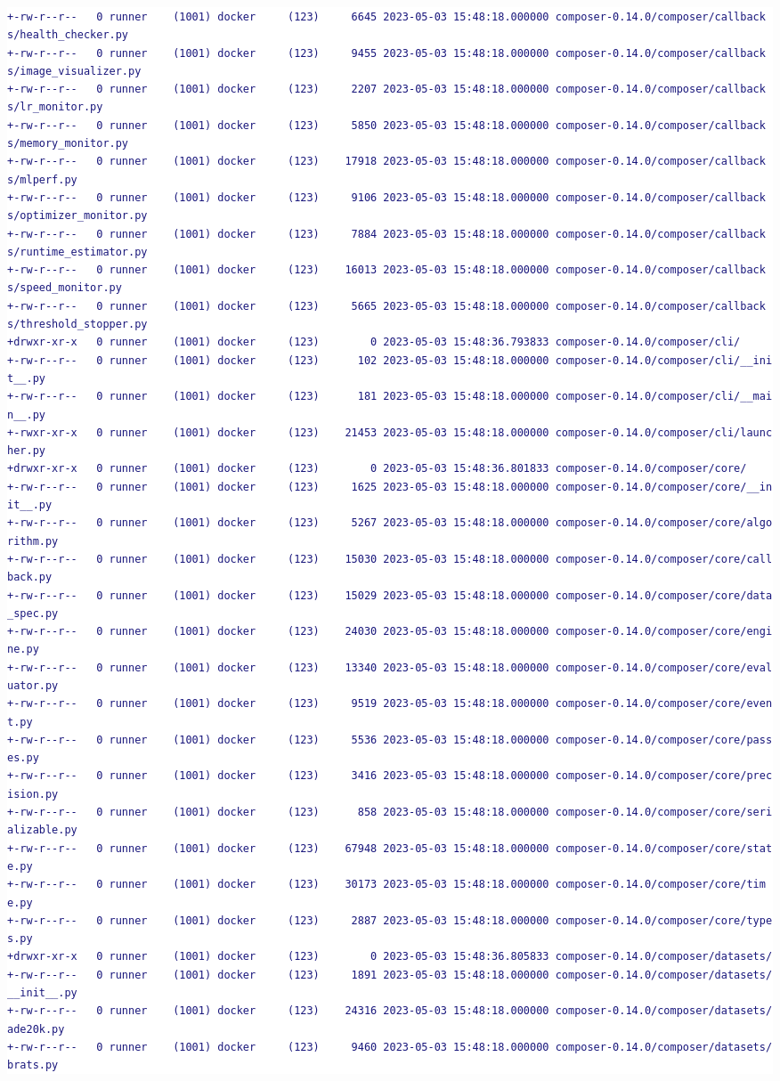 ```diff
+-rw-r--r--   0 runner    (1001) docker     (123)     6645 2023-05-03 15:48:18.000000 composer-0.14.0/composer/callbacks/health_checker.py
+-rw-r--r--   0 runner    (1001) docker     (123)     9455 2023-05-03 15:48:18.000000 composer-0.14.0/composer/callbacks/image_visualizer.py
+-rw-r--r--   0 runner    (1001) docker     (123)     2207 2023-05-03 15:48:18.000000 composer-0.14.0/composer/callbacks/lr_monitor.py
+-rw-r--r--   0 runner    (1001) docker     (123)     5850 2023-05-03 15:48:18.000000 composer-0.14.0/composer/callbacks/memory_monitor.py
+-rw-r--r--   0 runner    (1001) docker     (123)    17918 2023-05-03 15:48:18.000000 composer-0.14.0/composer/callbacks/mlperf.py
+-rw-r--r--   0 runner    (1001) docker     (123)     9106 2023-05-03 15:48:18.000000 composer-0.14.0/composer/callbacks/optimizer_monitor.py
+-rw-r--r--   0 runner    (1001) docker     (123)     7884 2023-05-03 15:48:18.000000 composer-0.14.0/composer/callbacks/runtime_estimator.py
+-rw-r--r--   0 runner    (1001) docker     (123)    16013 2023-05-03 15:48:18.000000 composer-0.14.0/composer/callbacks/speed_monitor.py
+-rw-r--r--   0 runner    (1001) docker     (123)     5665 2023-05-03 15:48:18.000000 composer-0.14.0/composer/callbacks/threshold_stopper.py
+drwxr-xr-x   0 runner    (1001) docker     (123)        0 2023-05-03 15:48:36.793833 composer-0.14.0/composer/cli/
+-rw-r--r--   0 runner    (1001) docker     (123)      102 2023-05-03 15:48:18.000000 composer-0.14.0/composer/cli/__init__.py
+-rw-r--r--   0 runner    (1001) docker     (123)      181 2023-05-03 15:48:18.000000 composer-0.14.0/composer/cli/__main__.py
+-rwxr-xr-x   0 runner    (1001) docker     (123)    21453 2023-05-03 15:48:18.000000 composer-0.14.0/composer/cli/launcher.py
+drwxr-xr-x   0 runner    (1001) docker     (123)        0 2023-05-03 15:48:36.801833 composer-0.14.0/composer/core/
+-rw-r--r--   0 runner    (1001) docker     (123)     1625 2023-05-03 15:48:18.000000 composer-0.14.0/composer/core/__init__.py
+-rw-r--r--   0 runner    (1001) docker     (123)     5267 2023-05-03 15:48:18.000000 composer-0.14.0/composer/core/algorithm.py
+-rw-r--r--   0 runner    (1001) docker     (123)    15030 2023-05-03 15:48:18.000000 composer-0.14.0/composer/core/callback.py
+-rw-r--r--   0 runner    (1001) docker     (123)    15029 2023-05-03 15:48:18.000000 composer-0.14.0/composer/core/data_spec.py
+-rw-r--r--   0 runner    (1001) docker     (123)    24030 2023-05-03 15:48:18.000000 composer-0.14.0/composer/core/engine.py
+-rw-r--r--   0 runner    (1001) docker     (123)    13340 2023-05-03 15:48:18.000000 composer-0.14.0/composer/core/evaluator.py
+-rw-r--r--   0 runner    (1001) docker     (123)     9519 2023-05-03 15:48:18.000000 composer-0.14.0/composer/core/event.py
+-rw-r--r--   0 runner    (1001) docker     (123)     5536 2023-05-03 15:48:18.000000 composer-0.14.0/composer/core/passes.py
+-rw-r--r--   0 runner    (1001) docker     (123)     3416 2023-05-03 15:48:18.000000 composer-0.14.0/composer/core/precision.py
+-rw-r--r--   0 runner    (1001) docker     (123)      858 2023-05-03 15:48:18.000000 composer-0.14.0/composer/core/serializable.py
+-rw-r--r--   0 runner    (1001) docker     (123)    67948 2023-05-03 15:48:18.000000 composer-0.14.0/composer/core/state.py
+-rw-r--r--   0 runner    (1001) docker     (123)    30173 2023-05-03 15:48:18.000000 composer-0.14.0/composer/core/time.py
+-rw-r--r--   0 runner    (1001) docker     (123)     2887 2023-05-03 15:48:18.000000 composer-0.14.0/composer/core/types.py
+drwxr-xr-x   0 runner    (1001) docker     (123)        0 2023-05-03 15:48:36.805833 composer-0.14.0/composer/datasets/
+-rw-r--r--   0 runner    (1001) docker     (123)     1891 2023-05-03 15:48:18.000000 composer-0.14.0/composer/datasets/__init__.py
+-rw-r--r--   0 runner    (1001) docker     (123)    24316 2023-05-03 15:48:18.000000 composer-0.14.0/composer/datasets/ade20k.py
+-rw-r--r--   0 runner    (1001) docker     (123)     9460 2023-05-03 15:48:18.000000 composer-0.14.0/composer/datasets/brats.py
```